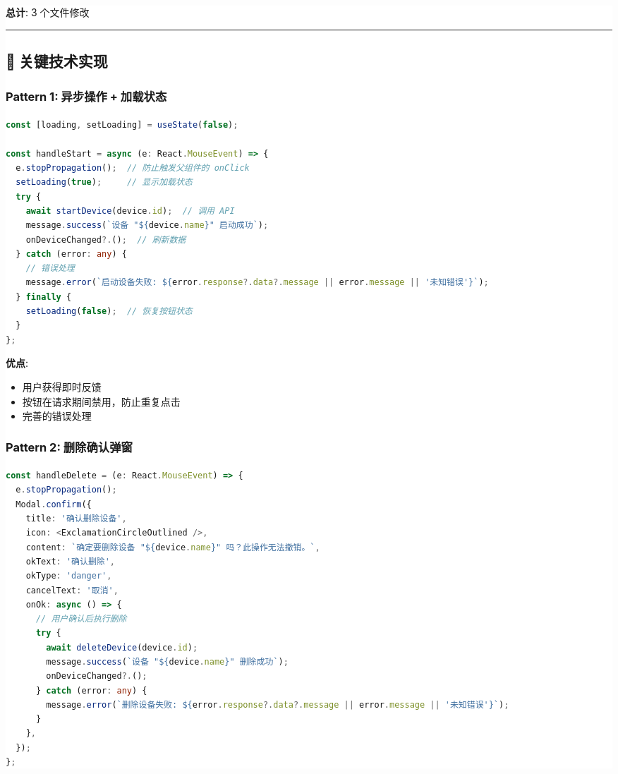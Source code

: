 **总计**: 3 个文件修改

---

## 🎯 关键技术实现

### Pattern 1: 异步操作 + 加载状态

```typescript
const [loading, setLoading] = useState(false);

const handleStart = async (e: React.MouseEvent) => {
  e.stopPropagation();  // 防止触发父组件的 onClick
  setLoading(true);     // 显示加载状态
  try {
    await startDevice(device.id);  // 调用 API
    message.success(`设备 "${device.name}" 启动成功`);
    onDeviceChanged?.();  // 刷新数据
  } catch (error: any) {
    // 错误处理
    message.error(`启动设备失败: ${error.response?.data?.message || error.message || '未知错误'}`);
  } finally {
    setLoading(false);  // 恢复按钮状态
  }
};
```

**优点**:
- 用户获得即时反馈
- 按钮在请求期间禁用，防止重复点击
- 完善的错误处理

### Pattern 2: 删除确认弹窗

```typescript
const handleDelete = (e: React.MouseEvent) => {
  e.stopPropagation();
  Modal.confirm({
    title: '确认删除设备',
    icon: <ExclamationCircleOutlined />,
    content: `确定要删除设备 "${device.name}" 吗？此操作无法撤销。`,
    okText: '确认删除',
    okType: 'danger',
    cancelText: '取消',
    onOk: async () => {
      // 用户确认后执行删除
      try {
        await deleteDevice(device.id);
        message.success(`设备 "${device.name}" 删除成功`);
        onDeviceChanged?.();
      } catch (error: any) {
        message.error(`删除设备失败: ${error.response?.data?.message || error.message || '未知错误'}`);
      }
    },
  });
};
```
